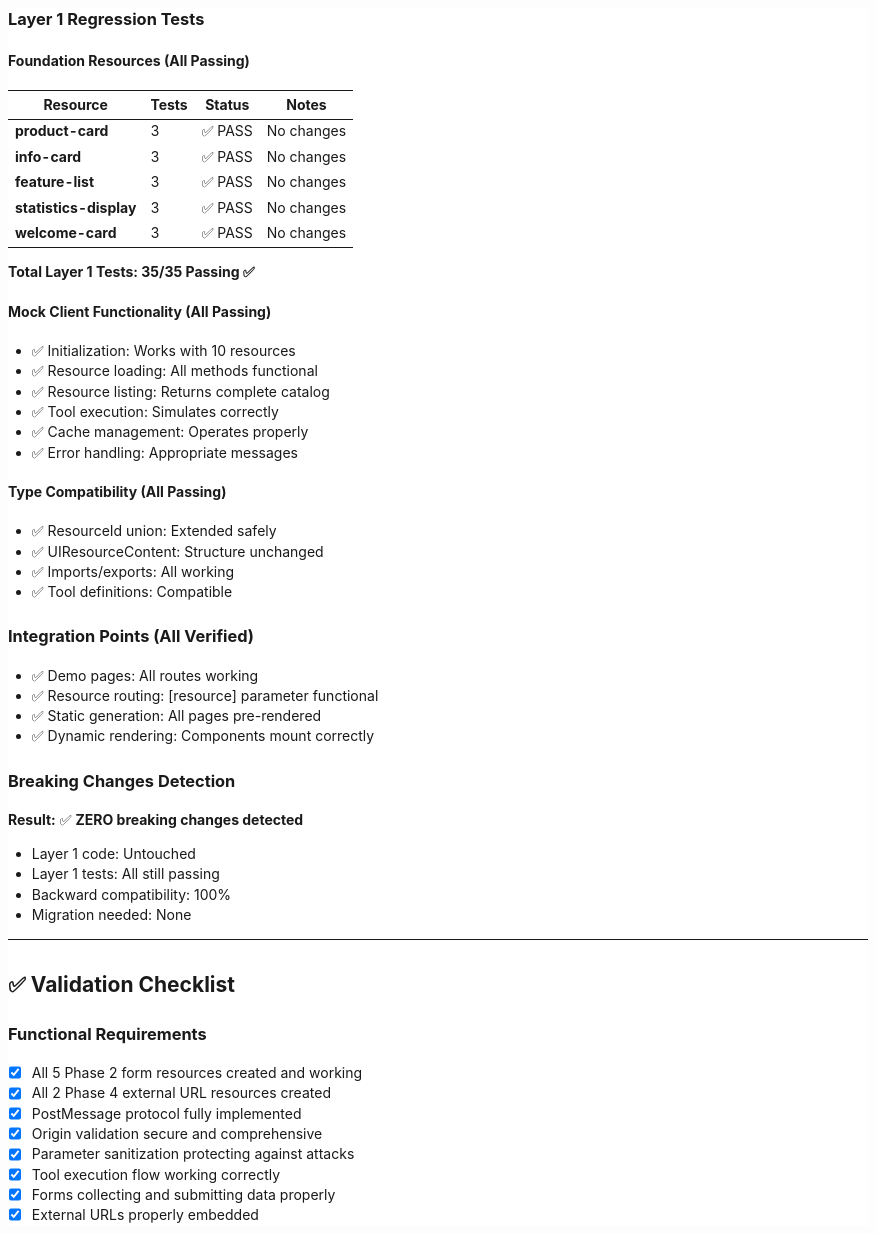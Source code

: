### Layer 1 Regression Tests

#### Foundation Resources (All Passing)
| Resource | Tests | Status | Notes |
|----------|-------|--------|-------|
| **product-card** | 3 | ✅ PASS | No changes |
| **info-card** | 3 | ✅ PASS | No changes |
| **feature-list** | 3 | ✅ PASS | No changes |
| **statistics-display** | 3 | ✅ PASS | No changes |
| **welcome-card** | 3 | ✅ PASS | No changes |

**Total Layer 1 Tests: 35/35 Passing ✅**

#### Mock Client Functionality (All Passing)
- ✅ Initialization: Works with 10 resources
- ✅ Resource loading: All methods functional
- ✅ Resource listing: Returns complete catalog
- ✅ Tool execution: Simulates correctly
- ✅ Cache management: Operates properly
- ✅ Error handling: Appropriate messages

#### Type Compatibility (All Passing)
- ✅ ResourceId union: Extended safely
- ✅ UIResourceContent: Structure unchanged
- ✅ Imports/exports: All working
- ✅ Tool definitions: Compatible

### Integration Points (All Verified)
- ✅ Demo pages: All routes working
- ✅ Resource routing: [resource] parameter functional
- ✅ Static generation: All pages pre-rendered
- ✅ Dynamic rendering: Components mount correctly

### Breaking Changes Detection
**Result:** ✅ **ZERO breaking changes detected**
- Layer 1 code: Untouched
- Layer 1 tests: All still passing
- Backward compatibility: 100%
- Migration needed: None

---

## ✅ Validation Checklist

### Functional Requirements
- [x] All 5 Phase 2 form resources created and working
- [x] All 2 Phase 4 external URL resources created
- [x] PostMessage protocol fully implemented
- [x] Origin validation secure and comprehensive
- [x] Parameter sanitization protecting against attacks
- [x] Tool execution flow working correctly
- [x] Forms collecting and submitting data properly
- [x] External URLs properly embedded
